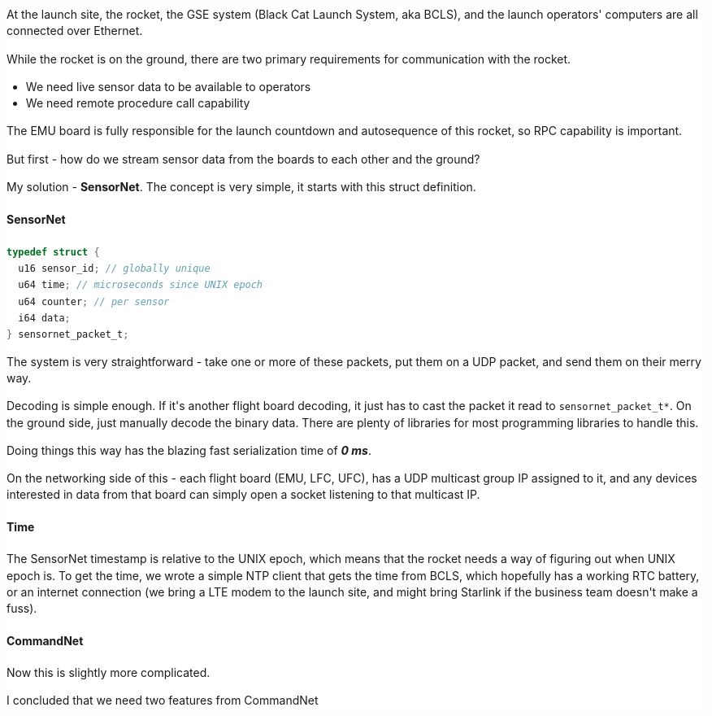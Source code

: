At the launch site, the rocket, the GSE system (Black Cat Launch System, aka BCLS),
and the launch operators' computers are all connected over Ethernet.

While the rocket is on the ground, there are two primary requirements for
communication with the rocket.

- We need live sensor data to be available to operators
- We need remote procedure call capability

The EMU board is fully responsible for the launch countdown and autosequence of
this rocket, so RPC capability is important.

But first - how do we stream sensor data from the boards to each other and
the ground?

My solution - **SensorNet**. The concept is very simple, it starts with this
struct definition.

#### SensorNet

```c
typedef struct {
  u16 sensor_id; // globally unique
  u64 time; // microseconds since UNIX epoch
  u64 counter; // per sensor
  i64 data;
} sensornet_packet_t;
```

The system is very straightforward - take one or more of these packets, put them
on a UDP packet, and send them on their merry way.

Decoding is simple enough. If it's another flight board decoding, it just has to
cast the packet it read to `sensornet_packet_t*`. On the ground side, just
manually decode the binary data. There are plenty of libraries for most
programming libraries to handle this.

Doing things this way has the blazing fast serialization time of _**0 ms**_.

On the networking side of this - each flight board (EMU, LFC, UFC), has a
UDP multicast group IP assigned to it, and any devices interested in data from
that board can simply open a socket listening to that multicast IP.

#### Time

The SensorNet timestamp is relative to the UNIX epoch, which means that the
rocket needs a way of figuring out when UNIX epoch is. To get the time, we
wrote a simple NTP client that gets the time from BCLS, which hopefully
has a working RTC battery, or an internet connection (we bring a LTE modem
to the launch site, and might bring Starlink if the business team doesn't
make a fuss).

#### CommandNet

Now this is slightly more complicated.

I concluded that we need two features from CommandNet

